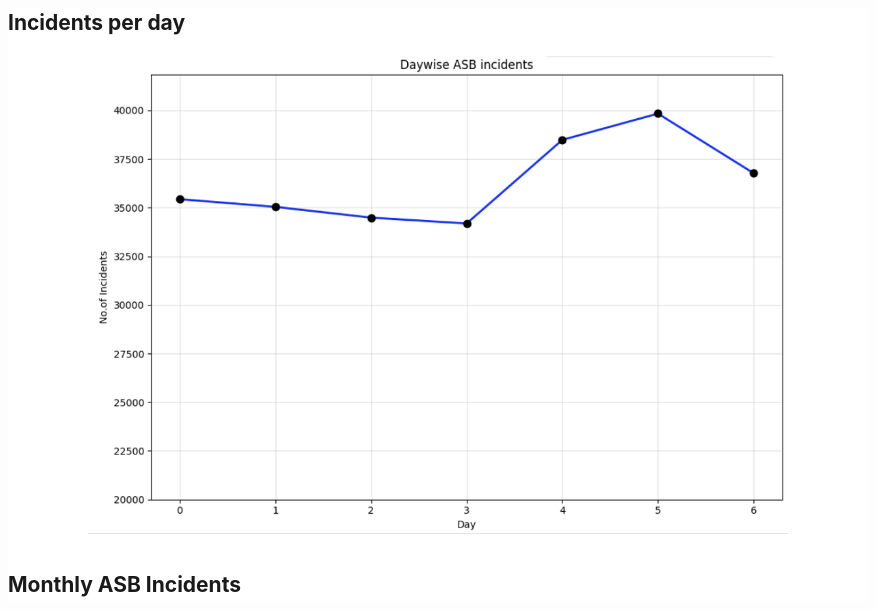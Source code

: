  ## Incidents per day

   <p align="center">
  <img src="https://raw.githubusercontent.com/imblessingdavid07/Analysis-of-London-ASB-incidents/main/Incidents_per_day.png" alt="Monthly ASB incidents distribution" width="700" />
 </p>

 ## Monthly ASB Incidents

   <p align="center">